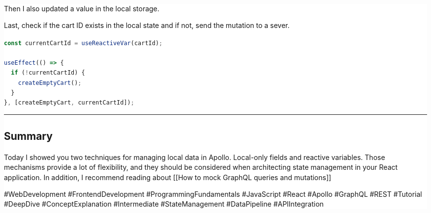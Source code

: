 Then I also updated a value in the local storage.

Last, check if the cart ID exists in the local state and if not, send the mutation to a sever.

```javascript
const currentCartId = useReactiveVar(cartId);

useEffect(() => {
  if (!currentCartId) {
    createEmptyCart();
  }
}, [createEmptyCart, currentCartId]);
```

---

## Summary

Today I showed you two techniques for managing local data in Apollo. Local-only fields and reactive variables. Those mechanisms provide a lot of flexibility, and they should be considered when architecting state management in your React application. In addition, I recommend reading about [[How to mock GraphQL queries and mutations]]

#WebDevelopment #FrontendDevelopment #ProgrammingFundamentals #JavaScript #React #Apollo #GraphQL #REST #Tutorial #DeepDive #ConceptExplanation #Intermediate #StateManagement #DataPipeline #APIIntegration
